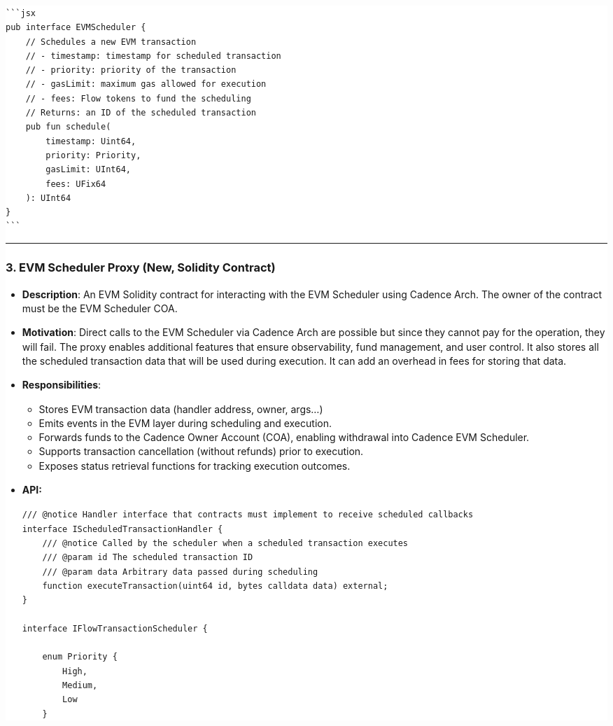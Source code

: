    ```jsx
    pub interface EVMScheduler {
    	// Schedules a new EVM transaction
    	// - timestamp: timestamp for scheduled transaction
    	// - priority: priority of the transaction
    	// - gasLimit: maximum gas allowed for execution
    	// - fees: Flow tokens to fund the scheduling
    	// Returns: an ID of the scheduled transaction
    	pub fun schedule(
    		timestamp: Uint64, 
    		priority: Priority, 
    		gasLimit: UInt64, 
    		fees: UFix64
    	): UInt64
    }
    ```
    

---

### 3. EVM Scheduler Proxy (New, Solidity Contract)

- **Description**: An EVM Solidity contract for interacting with the EVM Scheduler using Cadence Arch. The owner of the contract must be the EVM Scheduler COA.
- **Motivation**: Direct calls to the EVM Scheduler via Cadence Arch are possible but since they cannot pay for the operation, they will fail. The proxy enables additional features that ensure observability, fund management, and user control. It also stores all the scheduled transaction data that will be used during execution. It can add an overhead in fees for storing that data.
- **Responsibilities**:
    - Stores EVM transaction data (handler address, owner, args…)
    - Emits events in the EVM layer during scheduling and execution.
    - Forwards funds to the Cadence Owner Account (COA), enabling withdrawal into Cadence EVM Scheduler.
    - Supports transaction cancellation (without refunds) prior to execution.
    - Exposes status retrieval functions for tracking execution outcomes.
- **API:**

    ```solidity
    /// @notice Handler interface that contracts must implement to receive scheduled callbacks
    interface IScheduledTransactionHandler {
        /// @notice Called by the scheduler when a scheduled transaction executes
        /// @param id The scheduled transaction ID
        /// @param data Arbitrary data passed during scheduling
        function executeTransaction(uint64 id, bytes calldata data) external;
    }

    interface IFlowTransactionScheduler {

        enum Priority {
            High,
            Medium,
            Low
        }
